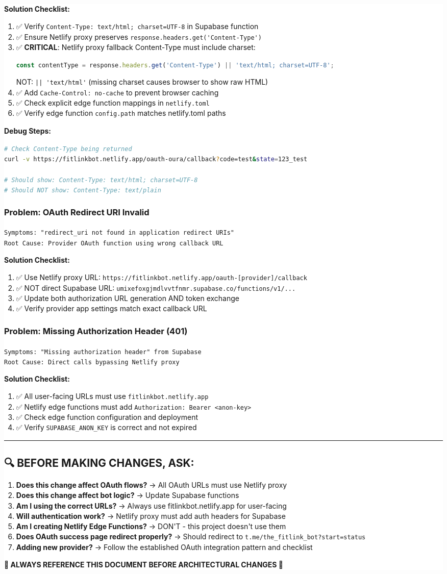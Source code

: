 **Solution Checklist:**
1. ✅ Verify `Content-Type: text/html; charset=UTF-8` in Supabase function
2. ✅ Ensure Netlify proxy preserves `response.headers.get('Content-Type')`
3. ✅ **CRITICAL**: Netlify proxy fallback Content-Type must include charset:
   ```javascript
   const contentType = response.headers.get('Content-Type') || 'text/html; charset=UTF-8';
   ```
   NOT: `|| 'text/html'` (missing charset causes browser to show raw HTML)
4. ✅ Add `Cache-Control: no-cache` to prevent browser caching
5. ✅ Check explicit edge function mappings in `netlify.toml`
6. ✅ Verify edge function `config.path` matches netlify.toml paths

**Debug Steps:**
```bash
# Check Content-Type being returned
curl -v https://fitlinkbot.netlify.app/oauth-oura/callback?code=test&state=123_test

# Should show: Content-Type: text/html; charset=UTF-8
# Should NOT show: Content-Type: text/plain
```

### **Problem: OAuth Redirect URI Invalid**
```
Symptoms: "redirect_uri not found in application redirect URIs"
Root Cause: Provider OAuth function using wrong callback URL
```

**Solution Checklist:**
1. ✅ Use Netlify proxy URL: `https://fitlinkbot.netlify.app/oauth-[provider]/callback`
2. ✅ NOT direct Supabase URL: `umixefoxgjmdlvvtfnmr.supabase.co/functions/v1/...`
3. ✅ Update both authorization URL generation AND token exchange
4. ✅ Verify provider app settings match exact callback URL

### **Problem: Missing Authorization Header (401)**
```
Symptoms: "Missing authorization header" from Supabase
Root Cause: Direct calls bypassing Netlify proxy
```

**Solution Checklist:**
1. ✅ All user-facing URLs must use `fitlinkbot.netlify.app`
2. ✅ Netlify edge functions must add `Authorization: Bearer <anon-key>`
3. ✅ Check edge function configuration and deployment
4. ✅ Verify `SUPABASE_ANON_KEY` is correct and not expired

---

## 🔍 **BEFORE MAKING CHANGES, ASK:**
1. **Does this change affect OAuth flows?** → All OAuth URLs must use Netlify proxy
2. **Does this change affect bot logic?** → Update Supabase functions  
3. **Am I using the correct URLs?** → Always use fitlinkbot.netlify.app for user-facing
4. **Will authentication work?** → Netlify proxy must add auth headers for Supabase
5. **Am I creating Netlify Edge Functions?** → DON'T - this project doesn't use them
6. **Does OAuth success page redirect properly?** → Should redirect to `t.me/the_fitlink_bot?start=status`
7. **Adding new provider?** → Follow the established OAuth integration pattern and checklist

**🚨 ALWAYS REFERENCE THIS DOCUMENT BEFORE ARCHITECTURAL CHANGES 🚨**